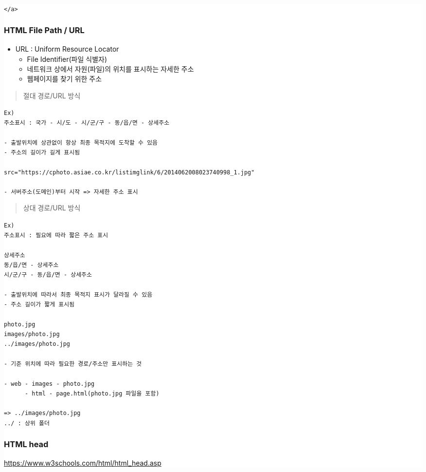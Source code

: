 ```
</a>
```

### HTML File Path / URL

- URL : Uniform Resource Locator
  - File Identifier(파일 식별자)
  - 네트워크 상에서 자원(파일)의 위치를 표시하는 자세한 주소
  - 웹페이지를 찾기 위한 주소

> 절대 경로/URL 방식

```
Ex)
주소표시 : 국가 - 시/도 - 시/군/구 - 동/읍/면 - 상세주소

- 출발위치에 상관없이 항상 최종 목적지에 도착할 수 있음
- 주소의 길이가 길게 표시됨

src="https://cphoto.asiae.co.kr/listimglink/6/2014062008023740998_1.jpg"

- 서버주소(도메인)부터 시작 => 자세한 주소 표시
```

> 상대 경로/URL 방식

```
Ex)
주소표시 : 필요에 따라 짧은 주소 표시

상세주소
동/읍/면 - 상세주소
시/군/구 - 동/읍/면 - 상세주소

- 출발위치에 따라서 최종 목적지 표시가 달라질 수 있음
- 주소 길이가 짧게 표시됨

photo.jpg
images/photo.jpg
../images/photo.jpg

- 기준 위치에 따라 필요한 경로/주소만 표시하는 것

- web - images - photo.jpg
      - html - page.html(photo.jpg 파일을 포함)

=> ../images/photo.jpg
../ : 상위 폴더
```

### HTML head

https://www.w3schools.com/html/html_head.asp
